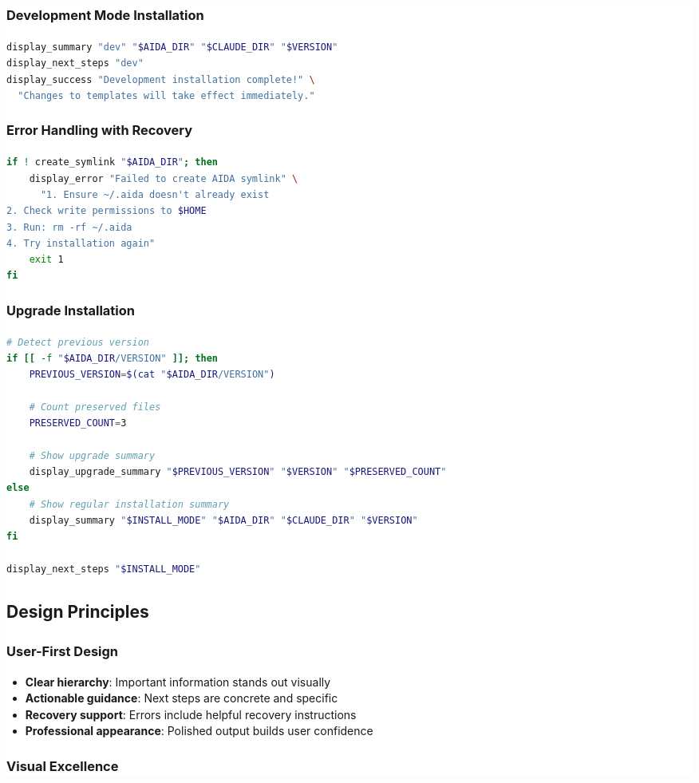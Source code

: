 ### Development Mode Installation

```bash
display_summary "dev" "$AIDA_DIR" "$CLAUDE_DIR" "$VERSION"
display_next_steps "dev"
display_success "Development installation complete!" \
  "Changes to templates will take effect immediately."
```

### Error Handling with Recovery

```bash
if ! create_symlink "$AIDA_DIR"; then
    display_error "Failed to create AIDA symlink" \
      "1. Ensure ~/.aida doesn't already exist
2. Check write permissions to $HOME
3. Run: rm -rf ~/.aida
4. Try installation again"
    exit 1
fi
```

### Upgrade Installation

```bash
# Detect previous version
if [[ -f "$AIDA_DIR/VERSION" ]]; then
    PREVIOUS_VERSION=$(cat "$AIDA_DIR/VERSION")

    # Count preserved files
    PRESERVED_COUNT=3

    # Show upgrade summary
    display_upgrade_summary "$PREVIOUS_VERSION" "$VERSION" "$PRESERVED_COUNT"
else
    # Show regular installation summary
    display_summary "$INSTALL_MODE" "$AIDA_DIR" "$CLAUDE_DIR" "$VERSION"
fi

display_next_steps "$INSTALL_MODE"
```

## Design Principles

### User-First Design

- **Clear hierarchy**: Important information stands out visually
- **Actionable guidance**: Next steps are concrete and specific
- **Recovery support**: Errors include helpful recovery instructions
- **Professional appearance**: Polished output builds user confidence

### Visual Excellence

